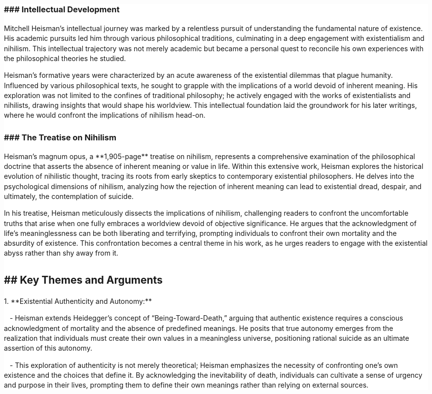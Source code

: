   

### \### Intellectual Development

  

Mitchell Heisman’s intellectual journey was marked by a relentless pursuit of understanding the fundamental nature of existence. His academic pursuits led him through various philosophical traditions, culminating in a deep engagement with existentialism and nihilism. This intellectual trajectory was not merely academic but became a personal quest to reconcile his own experiences with the philosophical theories he studied.

  

Heisman’s formative years were characterized by an acute awareness of the existential dilemmas that plague humanity. Influenced by various philosophical texts, he sought to grapple with the implications of a world devoid of inherent meaning. His exploration was not limited to the confines of traditional philosophy; he actively engaged with the works of existentialists and nihilists, drawing insights that would shape his worldview. This intellectual foundation laid the groundwork for his later writings, where he would confront the implications of nihilism head-on.

  

### \### The Treatise on Nihilism

  

Heisman’s magnum opus, a \*\*1,905-page\*\* treatise on nihilism, represents a comprehensive examination of the philosophical doctrine that asserts the absence of inherent meaning or value in life. Within this extensive work, Heisman explores the historical evolution of nihilistic thought, tracing its roots from early skeptics to contemporary existential philosophers. He delves into the psychological dimensions of nihilism, analyzing how the rejection of inherent meaning can lead to existential dread, despair, and ultimately, the contemplation of suicide.

  

In his treatise, Heisman meticulously dissects the implications of nihilism, challenging readers to confront the uncomfortable truths that arise when one fully embraces a worldview devoid of objective significance. He argues that the acknowledgment of life’s meaninglessness can be both liberating and terrifying, prompting individuals to confront their own mortality and the absurdity of existence. This confrontation becomes a central theme in his work, as he urges readers to engage with the existential abyss rather than shy away from it.

  

## \## Key Themes and Arguments

  

1\. \*\*Existential Authenticity and Autonomy:\*\*

   - Heisman extends Heidegger’s concept of “Being-Toward-Death,” arguing that authentic existence requires a conscious acknowledgment of mortality and the absence of predefined meanings. He posits that true autonomy emerges from the realization that individuals must create their own values in a meaningless universe, positioning rational suicide as an ultimate assertion of this autonomy.

   - This exploration of authenticity is not merely theoretical; Heisman emphasizes the necessity of confronting one’s own existence and the choices that define it. By acknowledging the inevitability of death, individuals can cultivate a sense of urgency and purpose in their lives, prompting them to define their own meanings rather than relying on external sources.
